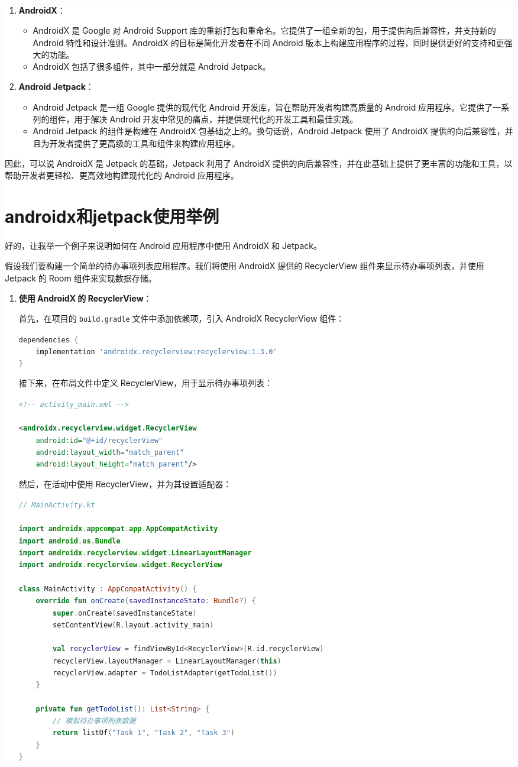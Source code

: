 1. **AndroidX**：
   - AndroidX 是 Google 对 Android Support 库的重新打包和重命名。它提供了一组全新的包，用于提供向后兼容性，并支持新的 Android 特性和设计准则。AndroidX 的目标是简化开发者在不同 Android 版本上构建应用程序的过程，同时提供更好的支持和更强大的功能。
   - AndroidX 包括了很多组件，其中一部分就是 Android Jetpack。

2. **Android Jetpack**：
   - Android Jetpack 是一组 Google 提供的现代化 Android 开发库，旨在帮助开发者构建高质量的 Android 应用程序。它提供了一系列的组件，用于解决 Android 开发中常见的痛点，并提供现代化的开发工具和最佳实践。
   - Android Jetpack 的组件是构建在 AndroidX 包基础之上的。换句话说，Android Jetpack 使用了 AndroidX 提供的向后兼容性，并且为开发者提供了更高级的工具和组件来构建应用程序。

因此，可以说 AndroidX 是 Jetpack 的基础，Jetpack 利用了 AndroidX 提供的向后兼容性，并在此基础上提供了更丰富的功能和工具，以帮助开发者更轻松、更高效地构建现代化的 Android 应用程序。

# androidx和jetpack使用举例

好的，让我举一个例子来说明如何在 Android 应用程序中使用 AndroidX 和 Jetpack。

假设我们要构建一个简单的待办事项列表应用程序。我们将使用 AndroidX 提供的 RecyclerView 组件来显示待办事项列表，并使用 Jetpack 的 Room 组件来实现数据存储。

1. **使用 AndroidX 的 RecyclerView**：

   首先，在项目的 `build.gradle` 文件中添加依赖项，引入 AndroidX RecyclerView 组件：

   ```gradle
   dependencies {
       implementation 'androidx.recyclerview:recyclerview:1.3.0'
   }
   ```

   接下来，在布局文件中定义 RecyclerView，用于显示待办事项列表：

   ```xml
   <!-- activity_main.xml -->

   <androidx.recyclerview.widget.RecyclerView
       android:id="@+id/recyclerView"
       android:layout_width="match_parent"
       android:layout_height="match_parent"/>
   ```

   然后，在活动中使用 RecyclerView，并为其设置适配器：

   ```kotlin
   // MainActivity.kt

   import androidx.appcompat.app.AppCompatActivity
   import android.os.Bundle
   import androidx.recyclerview.widget.LinearLayoutManager
   import androidx.recyclerview.widget.RecyclerView

   class MainActivity : AppCompatActivity() {
       override fun onCreate(savedInstanceState: Bundle?) {
           super.onCreate(savedInstanceState)
           setContentView(R.layout.activity_main)

           val recyclerView = findViewById<RecyclerView>(R.id.recyclerView)
           recyclerView.layoutManager = LinearLayoutManager(this)
           recyclerView.adapter = TodoListAdapter(getTodoList())
       }

       private fun getTodoList(): List<String> {
           // 模拟待办事项列表数据
           return listOf("Task 1", "Task 2", "Task 3")
       }
   }
   ```
